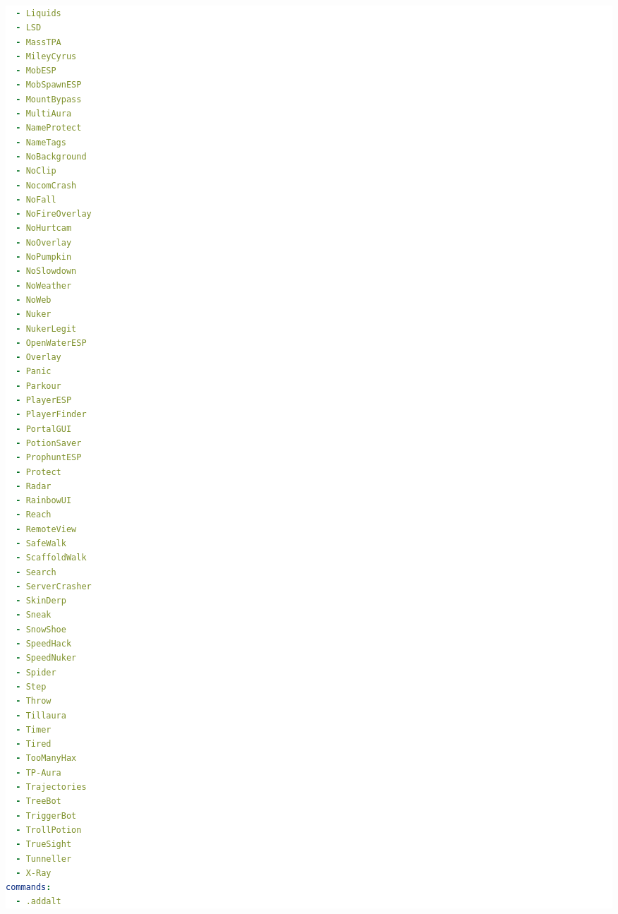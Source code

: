 ```yaml
  - Liquids
  - LSD
  - MassTPA
  - MileyCyrus
  - MobESP
  - MobSpawnESP
  - MountBypass
  - MultiAura
  - NameProtect
  - NameTags
  - NoBackground
  - NoClip
  - NocomCrash
  - NoFall
  - NoFireOverlay
  - NoHurtcam
  - NoOverlay
  - NoPumpkin
  - NoSlowdown
  - NoWeather
  - NoWeb
  - Nuker
  - NukerLegit
  - OpenWaterESP
  - Overlay
  - Panic
  - Parkour
  - PlayerESP
  - PlayerFinder
  - PortalGUI
  - PotionSaver
  - ProphuntESP
  - Protect
  - Radar
  - RainbowUI
  - Reach
  - RemoteView
  - SafeWalk
  - ScaffoldWalk
  - Search
  - ServerCrasher
  - SkinDerp
  - Sneak
  - SnowShoe
  - SpeedHack
  - SpeedNuker
  - Spider
  - Step
  - Throw
  - Tillaura
  - Timer
  - Tired
  - TooManyHax
  - TP-Aura
  - Trajectories
  - TreeBot
  - TriggerBot
  - TrollPotion
  - TrueSight
  - Tunneller
  - X-Ray
commands:
  - .addalt
```